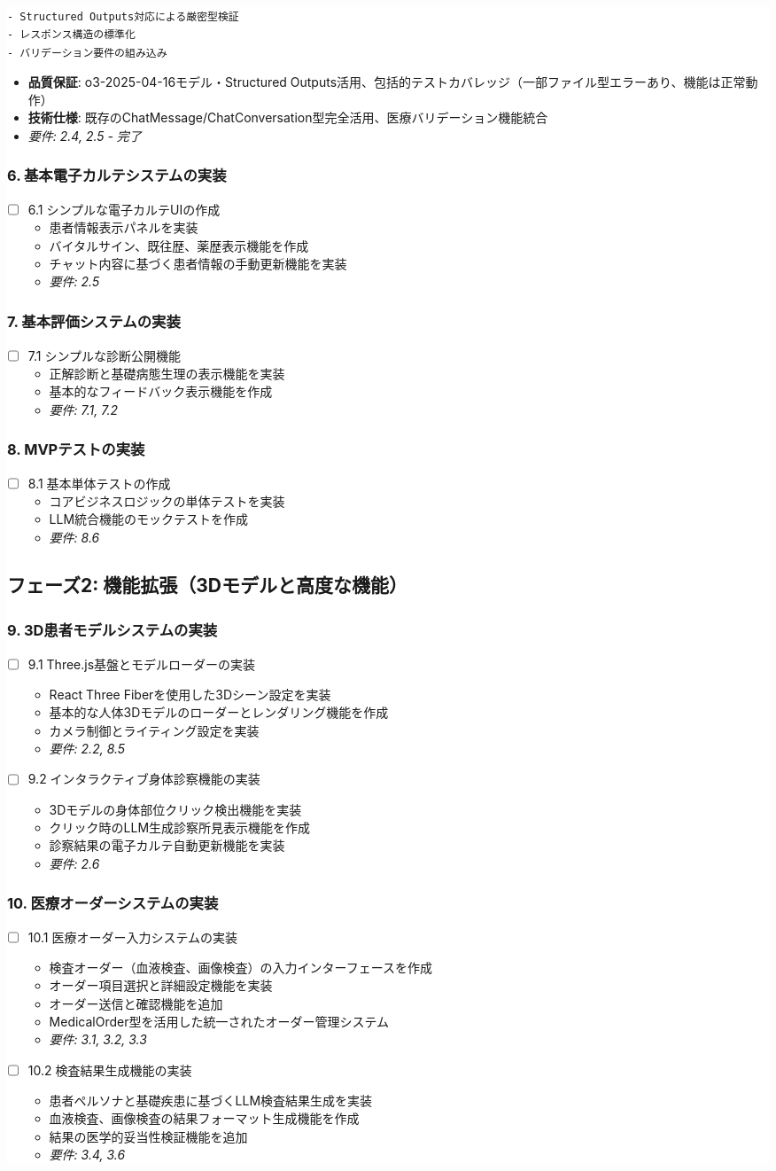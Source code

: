     - Structured Outputs対応による厳密型検証
    - レスポンス構造の標準化
    - バリデーション要件の組み込み
  - **品質保証**: o3-2025-04-16モデル・Structured Outputs活用、包括的テストカバレッジ（一部ファイル型エラーあり、機能は正常動作）
  - **技術仕様**: 既存のChatMessage/ChatConversation型完全活用、医療バリデーション機能統合
  - _要件: 2.4, 2.5 - 完了_

### 6. 基本電子カルテシステムの実装
- [ ] 6.1 シンプルな電子カルテUIの作成
  - 患者情報表示パネルを実装
  - バイタルサイン、既往歴、薬歴表示機能を作成
  - チャット内容に基づく患者情報の手動更新機能を実装
  - _要件: 2.5_

### 7. 基本評価システムの実装
- [ ] 7.1 シンプルな診断公開機能
  - 正解診断と基礎病態生理の表示機能を実装
  - 基本的なフィードバック表示機能を作成
  - _要件: 7.1, 7.2_

### 8. MVPテストの実装
- [ ] 8.1 基本単体テストの作成
  - コアビジネスロジックの単体テストを実装
  - LLM統合機能のモックテストを作成
  - _要件: 8.6_

## フェーズ2: 機能拡張（3Dモデルと高度な機能）

### 9. 3D患者モデルシステムの実装
- [ ] 9.1 Three.js基盤とモデルローダーの実装
  - React Three Fiberを使用した3Dシーン設定を実装
  - 基本的な人体3Dモデルのローダーとレンダリング機能を作成
  - カメラ制御とライティング設定を実装
  - _要件: 2.2, 8.5_

- [ ] 9.2 インタラクティブ身体診察機能の実装
  - 3Dモデルの身体部位クリック検出機能を実装
  - クリック時のLLM生成診察所見表示機能を作成
  - 診察結果の電子カルテ自動更新機能を実装
  - _要件: 2.6_

### 10. 医療オーダーシステムの実装
- [ ] 10.1 医療オーダー入力システムの実装
  - 検査オーダー（血液検査、画像検査）の入力インターフェースを作成
  - オーダー項目選択と詳細設定機能を実装
  - オーダー送信と確認機能を追加
  - MedicalOrder型を活用した統一されたオーダー管理システム
  - _要件: 3.1, 3.2, 3.3_

- [ ] 10.2 検査結果生成機能の実装
  - 患者ペルソナと基礎疾患に基づくLLM検査結果生成を実装
  - 血液検査、画像検査の結果フォーマット生成機能を作成
  - 結果の医学的妥当性検証機能を追加
  - _要件: 3.4, 3.6_
